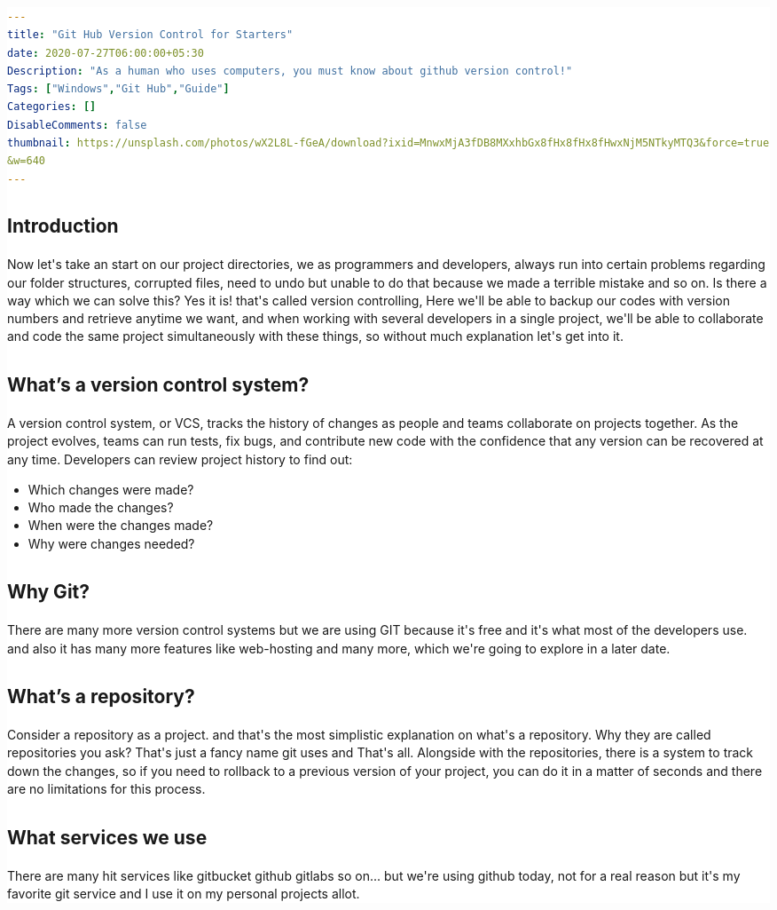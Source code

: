 ```yaml
---
title: "Git Hub Version Control for Starters"
date: 2020-07-27T06:00:00+05:30
Description: "As a human who uses computers, you must know about github version control!"
Tags: ["Windows","Git Hub","Guide"]
Categories: []
DisableComments: false
thumbnail: https://unsplash.com/photos/wX2L8L-fGeA/download?ixid=MnwxMjA3fDB8MXxhbGx8fHx8fHx8fHwxNjM5NTkyMTQ3&force=true&w=640
---
```


## Introduction

Now let's take an start on our project directories, we as programmers and developers, always run into certain problems regarding our folder structures, corrupted files, need to undo but unable to do that because we made a terrible mistake and so on. Is there a way which we can solve this? Yes it is! that's called version controlling, Here we'll be able to backup our codes with version numbers and retrieve anytime we want, and when working with several developers in a single project, we'll be able to collaborate and code the same project simultaneously with these things, so without much explanation let's get into it.

## What’s a version control system?
A version control system, or VCS, tracks the history of changes as people and teams collaborate on projects together. As the project evolves, teams can run tests, fix bugs, and contribute new code with the confidence that any version can be recovered at any time. Developers can review project history to find out:

* Which changes were made?
* Who made the changes?
* When were the changes made?
* Why were changes needed?

## Why Git?
There are many more version control systems but we are using GIT because it's free and it's what most of the developers use. and also it has many more features like web-hosting and many more, which we're going to explore in a later date.

## What’s a repository?
Consider a repository as a project. and that's the most simplistic explanation on what's a repository. Why they are called repositories you ask? That's just a fancy name git uses and That's all. Alongside with the repositories, there is a system to track down the changes, so if you need to rollback to a previous version of your project, you can do it in a matter of seconds and there are no limitations for this process.

## What services we use
There are many hit services like gitbucket github gitlabs so on... but we're using github today, not for a real reason but it's my favorite git service and I use it on my personal projects allot.
